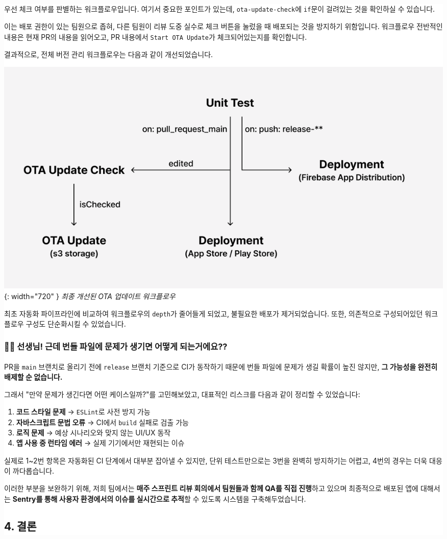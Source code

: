 우선 체크 여부를 판별하는 워크플로우입니다. 여기서 중요한 포인트가 있는데, `ota-update-check`에 `if`문이 걸려있는 것을 확인하실 수 있습니다.

이는 배포 권한이 있는 팀원으로 좁혀, 다른 팀원이 리뷰 도중 실수로 체크 버튼을 눌렀을 때 배포되는 것을 방지하기 위함입니다. 워크플로우 전반적인 내용은 현재 PR의 내용을 읽어오고, PR 내용에서 `Start OTA Update`가 체크되어있는지를 확인합니다.

결과적으로, 전체 버전 관리 워크플로우는 다음과 같이 개선되었습니다.

![최종 워크플로우 구조](assets/img/writing/17/final_versioning_workflow.png){: width="720" }
_최종 개선된 OTA 업데이트 워크플로우_

최초 자동화 파이프라인에 비교하여 워크플로우의 `depth`가 줄어들게 되었고, 불필요한 배포가 제거되었습니다. 또한, 의존적으로 구성되어있던 워크플로우 구성도 단순화시킬 수 있었습니다.

### 🙋‍♀️ 선생님! 근데 번들 파일에 문제가 생기면 어떻게 되는거에요??

PR을 `main` 브랜치로 올리기 전에 `release` 브랜치 기준으로 CI가 동작하기 때문에 번들 파일에 문제가 생길 확률이 높진 않지만, **그 가능성을 완전히 배제할 순 없습니다.**

그래서 "만약 문제가 생긴다면 어떤 케이스일까?"를 고민해보았고, 대표적인 리스크를 다음과 같이 정리할 수 있었습니다:

1. **코드 스타일 문제** → `ESLint`로 사전 방지 가능  
2. **자바스크립트 문법 오류** → CI에서 `build` 실패로 검출 가능  
3. **로직 문제** → 예상 시나리오와 맞지 않는 UI/UX 동작  
4. **앱 사용 중 런타임 에러** → 실제 기기에서만 재현되는 이슈

실제로 1~2번 항목은 자동화된 CI 단계에서 대부분 잡아낼 수 있지만, 단위 테스트만으로는 3번을 완벽히 방지하기는 어렵고, 4번의 경우는 더욱 대응이 까다롭습니다.

이러한 부분을 보완하기 위해, 저희 팀에서는 **매주 스프린트 리뷰 회의에서 팀원들과 함께 QA를 직접 진행**하고 있으며 최종적으로 배포된 앱에 대해서는 **Sentry를 통해 사용자 환경에서의 이슈를 실시간으로 추적**할 수 있도록 시스템을 구축해두었습니다.

## 4. 결론
